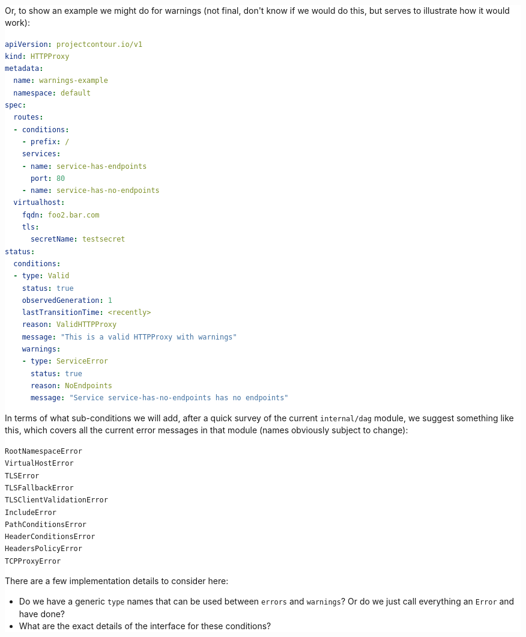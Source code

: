 Or, to show an example we might do for warnings (not final, don't know if we would do this, but serves to illustrate how it would work):

```yaml
apiVersion: projectcontour.io/v1
kind: HTTPProxy
metadata:
  name: warnings-example
  namespace: default
spec:
  routes:
  - conditions:
    - prefix: /
    services:
    - name: service-has-endpoints
      port: 80
    - name: service-has-no-endpoints
  virtualhost:
    fqdn: foo2.bar.com
    tls:
      secretName: testsecret
status:
  conditions:
  - type: Valid
    status: true
    observedGeneration: 1
    lastTransitionTime: <recently>
    reason: ValidHTTPProxy
    message: "This is a valid HTTPProxy with warnings"
    warnings:
    - type: ServiceError
      status: true
      reason: NoEndpoints
      message: "Service service-has-no-endpoints has no endpoints"
```

In terms of what sub-conditions we will add, after a quick survey of the current `internal/dag` module, we suggest something like this, which covers all the current error messages in that module (names obviously subject to change):

```
RootNamespaceError
VirtualHostError
TLSError
TLSFallbackError
TLSClientValidationError
IncludeError
PathConditionsError
HeaderConditionsError
HeadersPolicyError
TCPProxyError
```

There are a few implementation details to consider here:
- Do we have a generic `type` names that can be used between `errors` and `warnings`? Or do we just call everything an `Error` and have done?
- What are the exact details of the interface for these conditions?
